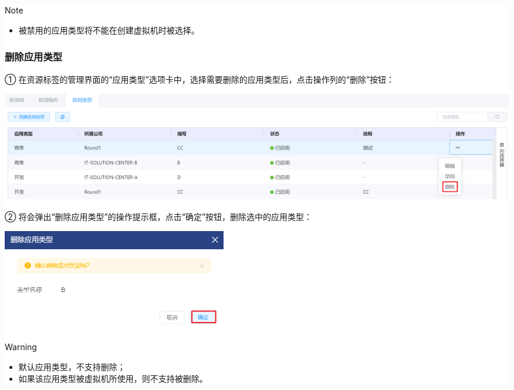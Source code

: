 > [!NOTE]
>
> - 被禁用的应用类型将不能在创建虚拟机时被选择。
>

### 删除应用类型

① 在资源标签的管理界面的“应用类型”选项卡中，选择需要删除的应用类型后，点击操作列的“删除”按钮：

![image-20210126114725105](tags_management.assets/image-20210126114725105.png)

② 将会弹出“删除应用类型”的操作提示框，点击“确定”按钮，删除选中的应用类型：

<img src="tags_management.assets/image-20210126114809217.png" alt="image-20210126114809217" style="zoom:50%;" />

> [!WARNING]
>
> - 默认应用类型，不支持删除；
> - 如果该应用类型被虚拟机所使用，则不支持被删除。